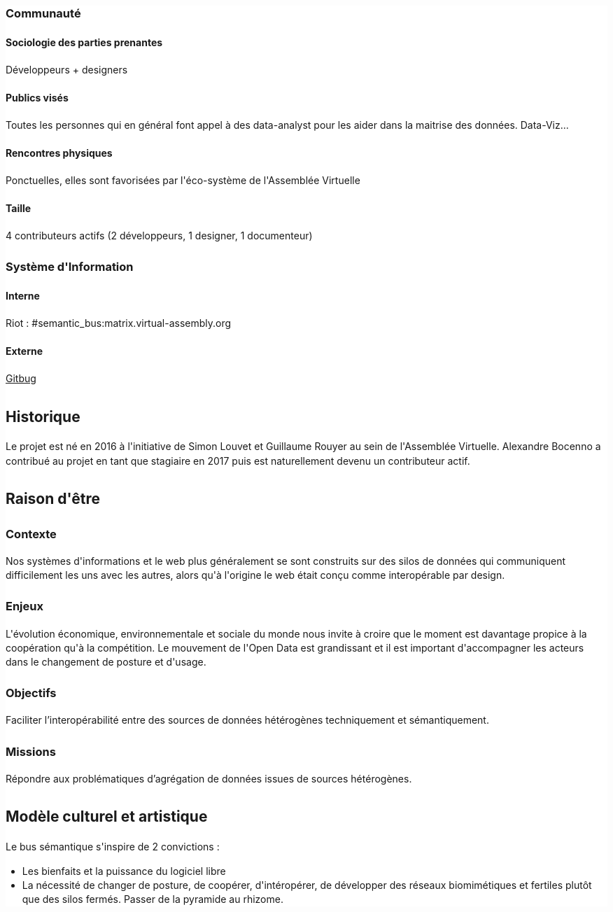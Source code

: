 ### Communauté
#### Sociologie des parties prenantes
Développeurs + designers

#### Publics visés
Toutes les personnes qui en général font appel à des data-analyst pour les aider dans la maitrise des données.
Data-Viz...

#### Rencontres physiques
Ponctuelles, elles sont favorisées par l'éco-système de l'Assemblée Virtuelle

#### Taille
4 contributeurs actifs (2 développeurs, 1 designer, 1 documenteur)

### Système d'Information
#### Interne
Riot : #semantic_bus:matrix.virtual-assembly.org

#### Externe
[Gitbug](https://github.com/assemblee-virtuelle/Semantic-Bus)

## Historique
Le projet est né en 2016 à l'initiative de Simon Louvet et Guillaume Rouyer au sein de l'Assemblée Virtuelle.
Alexandre Bocenno a contribué au projet en tant que stagiaire en 2017 puis est naturellement devenu un contributeur actif.

## Raison d'être

### Contexte
Nos systèmes d'informations et le web plus généralement se sont construits sur des silos de données qui communiquent difficilement les uns avec les autres, alors qu'à l'origine le web était conçu comme interopérable par design.

### Enjeux
L'évolution économique, environnementale et sociale du monde nous invite à croire que le moment est davantage propice à la coopération qu'à la compétition. Le mouvement de l'Open Data est grandissant et il est important d'accompagner les acteurs dans le changement de posture et d'usage.

### Objectifs
Faciliter l’interopérabilité entre des sources de données hétérogènes techniquement et sémantiquement.

### Missions
Répondre aux problématiques d’agrégation de données issues de sources hétérogènes.

## Modèle culturel et artistique
Le bus sémantique s'inspire de 2 convictions :
- Les bienfaits et la puissance du logiciel libre
- La nécessité de changer de posture, de coopérer, d'intéropérer, de développer des réseaux biomimétiques et fertiles plutôt que des silos fermés. Passer de la pyramide au rhizome.
